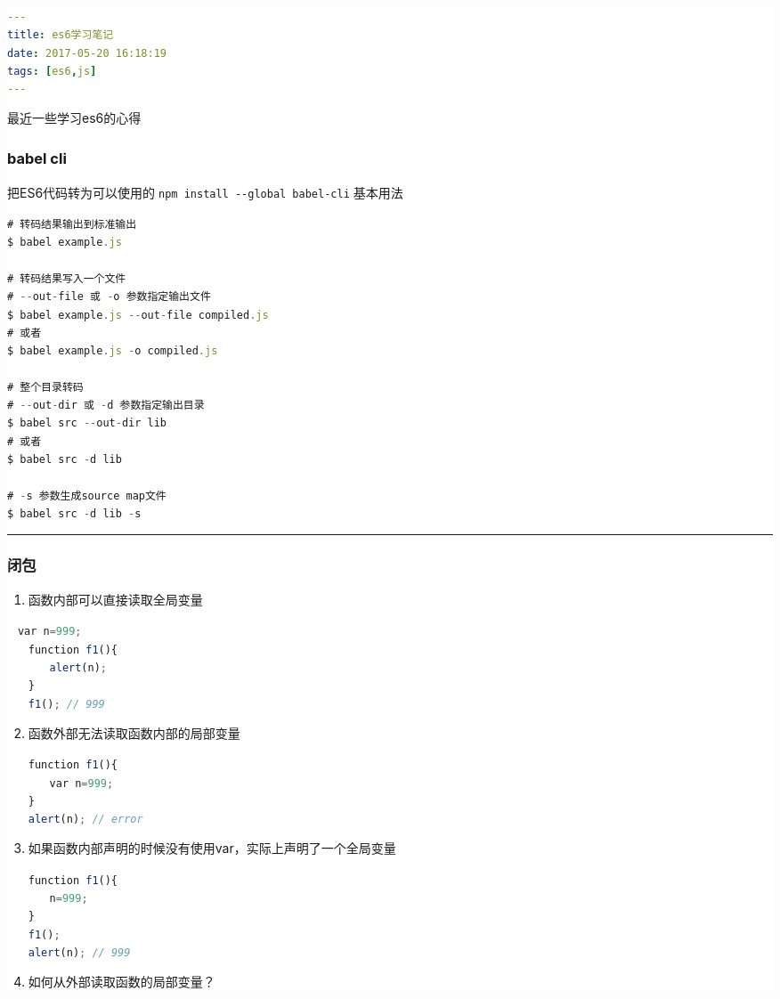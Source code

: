 ```yaml
---
title: es6学习笔记
date: 2017-05-20 16:18:19
tags: [es6,js]
---
```

最近一些学习es6的心得

### babel cli
把ES6代码转为可以使用的
`npm install --global babel-cli`
基本用法
```javascript
# 转码结果输出到标准输出
$ babel example.js

# 转码结果写入一个文件
# --out-file 或 -o 参数指定输出文件
$ babel example.js --out-file compiled.js
# 或者
$ babel example.js -o compiled.js

# 整个目录转码
# --out-dir 或 -d 参数指定输出目录
$ babel src --out-dir lib
# 或者
$ babel src -d lib

# -s 参数生成source map文件
$ babel src -d lib -s
```
***
### 闭包
1. 函数内部可以直接读取全局变量
```javascript
　var n=999;
　　function f1(){
　　　　alert(n);
　　}
　　f1(); // 999
```
2. 函数外部无法读取函数内部的局部变量
```javascript
　　function f1(){
　　　　var n=999;
　　}
　　alert(n); // error
```
3. 如果函数内部声明的时候没有使用var，实际上声明了一个全局变量
```javascript
　　function f1(){
　　　　n=999;
　　}
　　f1();
　　alert(n); // 999
```
4. 如何从外部读取函数的局部变量？
